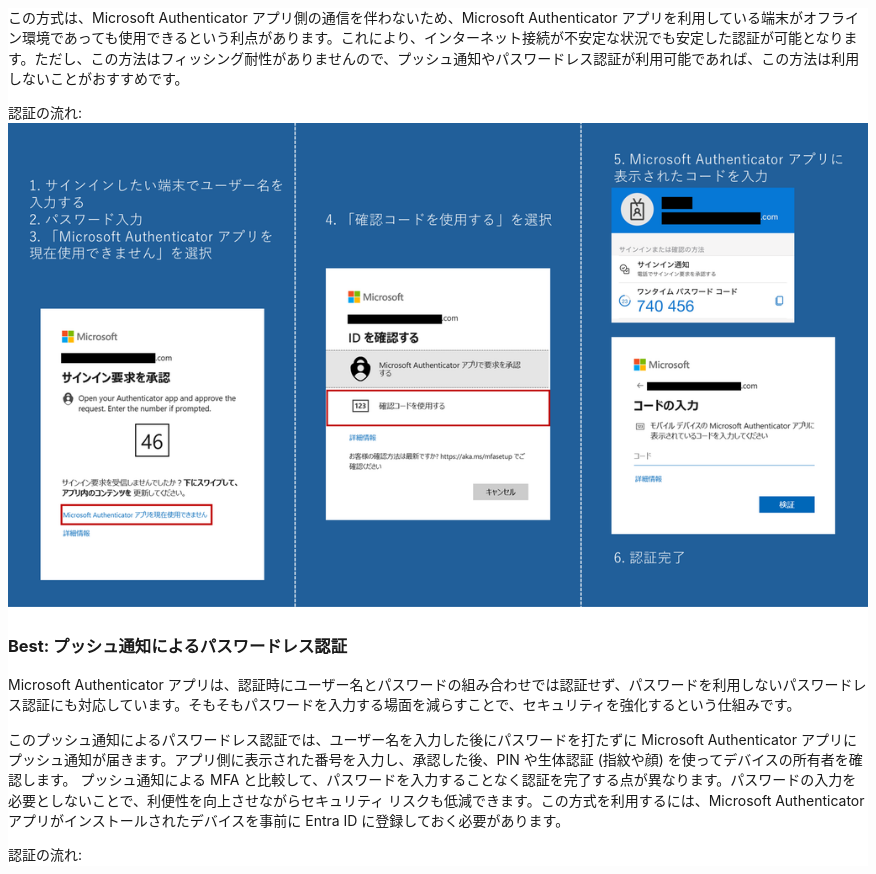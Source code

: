 
この方式は、Microsoft Authenticator アプリ側の通信を伴わないため、Microsoft Authenticator アプリを利用している端末がオフライン環境であっても使用できるという利点があります。これにより、インターネット接続が不安定な状況でも安定した認証が可能となります。ただし、この方法はフィッシング耐性がありませんので、プッシュ通知やパスワードレス認証が利用可能であれば、この方法は利用しないことがおすすめです。

認証の流れ:
![画像4](./microsoft-authenticator/blog4_otp2.png)


### Best: プッシュ通知によるパスワードレス認証

Microsoft Authenticator アプリは、認証時にユーザー名とパスワードの組み合わせでは認証せず、パスワードを利用しないパスワードレス認証にも対応しています。そもそもパスワードを入力する場面を減らすことで、セキュリティを強化するという仕組みです。 

このプッシュ通知によるパスワードレス認証では、ユーザー名を入力した後にパスワードを打たずに Microsoft Authenticator アプリにプッシュ通知が届きます。アプリ側に表示された番号を入力し、承認した後、PIN や生体認証 (指紋や顔) を使ってデバイスの所有者を確認します。 プッシュ通知による MFA と比較して、パスワードを入力することなく認証を完了する点が異なります。パスワードの入力を必要としないことで、利便性を向上させながらセキュリティ リスクも低減できます。この方式を利用するには、Microsoft Authenticator アプリがインストールされたデバイスを事前に Entra ID に登録しておく必要があります。

 認証の流れ: